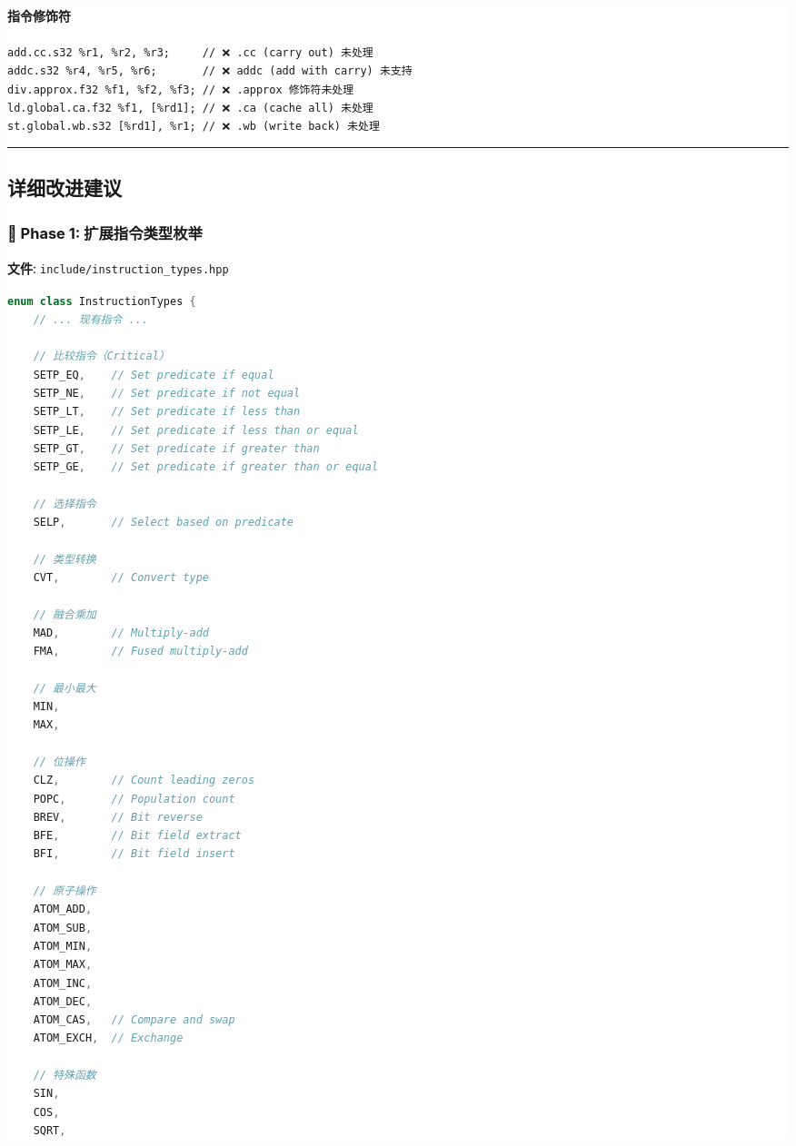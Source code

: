#### 指令修饰符
```ptx
add.cc.s32 %r1, %r2, %r3;     // ❌ .cc (carry out) 未处理
addc.s32 %r4, %r5, %r6;       // ❌ addc (add with carry) 未支持
div.approx.f32 %f1, %f2, %f3; // ❌ .approx 修饰符未处理
ld.global.ca.f32 %f1, [%rd1]; // ❌ .ca (cache all) 未处理
st.global.wb.s32 [%rd1], %r1; // ❌ .wb (write back) 未处理
```

---

## 详细改进建议

### 🔧 Phase 1: 扩展指令类型枚举

**文件**: `include/instruction_types.hpp`

```cpp
enum class InstructionTypes {
    // ... 现有指令 ...
    
    // 比较指令（Critical）
    SETP_EQ,    // Set predicate if equal
    SETP_NE,    // Set predicate if not equal
    SETP_LT,    // Set predicate if less than
    SETP_LE,    // Set predicate if less than or equal
    SETP_GT,    // Set predicate if greater than
    SETP_GE,    // Set predicate if greater than or equal
    
    // 选择指令
    SELP,       // Select based on predicate
    
    // 类型转换
    CVT,        // Convert type
    
    // 融合乘加
    MAD,        // Multiply-add
    FMA,        // Fused multiply-add
    
    // 最小最大
    MIN,
    MAX,
    
    // 位操作
    CLZ,        // Count leading zeros
    POPC,       // Population count
    BREV,       // Bit reverse
    BFE,        // Bit field extract
    BFI,        // Bit field insert
    
    // 原子操作
    ATOM_ADD,
    ATOM_SUB,
    ATOM_MIN,
    ATOM_MAX,
    ATOM_INC,
    ATOM_DEC,
    ATOM_CAS,   // Compare and swap
    ATOM_EXCH,  // Exchange
    
    // 特殊函数
    SIN,
    COS,
    SQRT,
```